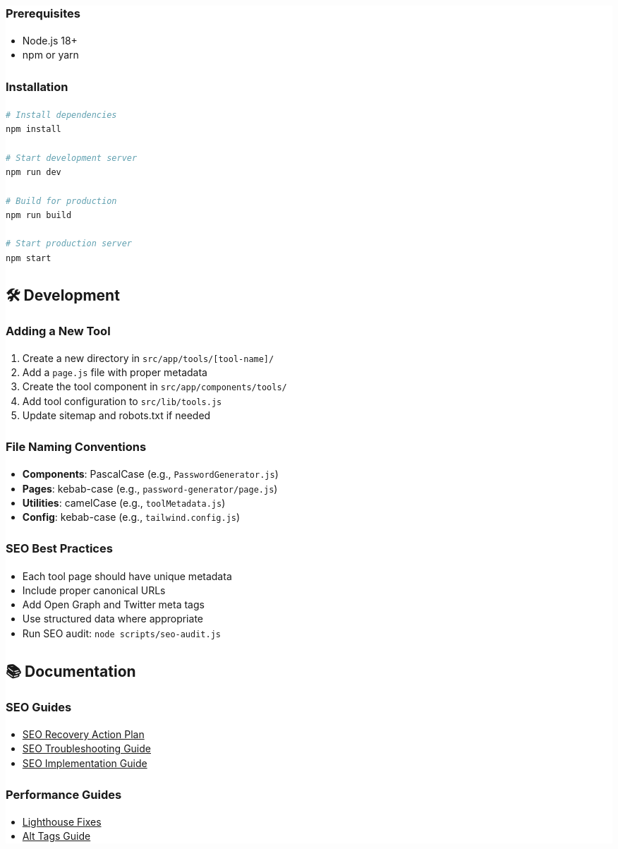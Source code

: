 ### **Prerequisites**
- Node.js 18+ 
- npm or yarn

### **Installation**
```bash
# Install dependencies
npm install

# Start development server
npm run dev

# Build for production
npm run build

# Start production server
npm start
```

## 🛠️ **Development**

### **Adding a New Tool**
1. Create a new directory in `src/app/tools/[tool-name]/`
2. Add a `page.js` file with proper metadata
3. Create the tool component in `src/app/components/tools/`
4. Add tool configuration to `src/lib/tools.js`
5. Update sitemap and robots.txt if needed

### **File Naming Conventions**
- **Components**: PascalCase (e.g., `PasswordGenerator.js`)
- **Pages**: kebab-case (e.g., `password-generator/page.js`)
- **Utilities**: camelCase (e.g., `toolMetadata.js`)
- **Config**: kebab-case (e.g., `tailwind.config.js`)

### **SEO Best Practices**
- Each tool page should have unique metadata
- Include proper canonical URLs
- Add Open Graph and Twitter meta tags
- Use structured data where appropriate
- Run SEO audit: `node scripts/seo-audit.js`

## 📚 **Documentation**

### **SEO Guides**
- [SEO Recovery Action Plan](docs/SEO_RECOVERY_ACTION_PLAN.md)
- [SEO Troubleshooting Guide](docs/SEO_TROUBLESHOOTING_GUIDE.md)
- [SEO Implementation Guide](docs/SEO_IMPLEMENTATION_GUIDE.md)

### **Performance Guides**
- [Lighthouse Fixes](docs/LIGHTHOUSE_FIXES_IMPLEMENTED.md)
- [Alt Tags Guide](docs/ALT_TAGS_GUIDE.md)
